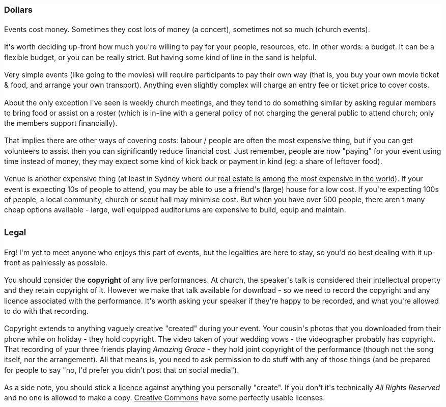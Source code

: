 ### Dollars

Events cost money.
Sometimes they cost lots of money (a concert), sometimes not so much (church events).

It's worth deciding up-front how much you're willing to pay for your people, resources, etc.
In other words: a budget.
It can be a flexible budget, or you can be really strict.
But having some kind of line in the sand is helpful.

Very simple events (like going to the movies) will require participants to pay their own way (that is, you buy your own movie ticket & food, and arrange your own transport).
Anything even slightly complex will charge an entry fee or ticket price to cover costs.

About the only exception I've seen is weekly church meetings, and they tend to do something similar by asking regular members to bring food or assist on a roster (which is in-line with a general policy of not charging the general public to attend church; only the members support financially).

That implies there are other ways of covering costs: labour / people are often the most expensive thing, but if you can get volunteers to assist then you can significantly reduce financial cost.
Just remember, people are now "paying" for your event using time instead of money, they may expect some kind of kick back or payment in kind (eg: a share of leftover food).

Venue is another expensive thing (at least in Sydney where our [real estate is among the most expensive in the world](https://www.realestate.com.au/news/sydney-ranked-11th-among-worlds-most-expensive-cities-melbourne-at-29/)).
If your event is expecting 10s of people to attend, you may be able to use a friend's (large) house for a low cost.
If you're expecting 100s of people, a local community, church or scout hall may minimise cost.
But when you have over 500 people, there aren't many cheap options available - large, well equipped auditoriums are expensive to build, equip and maintain.


### Legal

Erg!
I'm yet to meet anyone who enjoys this part of events, but the legalities are here to stay, so you'd do best dealing with it up-front as painlessly as possible.

You should consider the **copyright** of any live performances.
At church, the speaker's talk is considered their intellectual property and they retain copyright of it. However we make that talk available for download - so we need to record the copyright and any licence associated with the performance.
It's worth asking your speaker if they're happy to be recorded, and what you're allowed to do with that recording.

Copyright extends to anything vaguely creative "created" during your event.
Your cousin's photos that you downloaded from their phone while on holiday - they hold copyright.
The video taken of your wedding vows - the videographer probably has copyright.
That recording of your three friends playing *Amazing Grace* - they hold joint copyright of the performance (though not the song itself, nor the arrangement).
All that means is, you need to ask permission to do stuff with any of those things (and be prepared for people to say "no, I'd prefer you didn't post that on social media").

As a side note, you should stick a [licence](http://www.dmlp.org/legal-guide/deciding-whether-and-how-license-your-content) against anything you personally "create".
If you don't it's technically *All Rights Reserved* and no one is allowed to make a copy.
[Creative Commons](https://creativecommons.org/) have some perfectly usable licenses.
